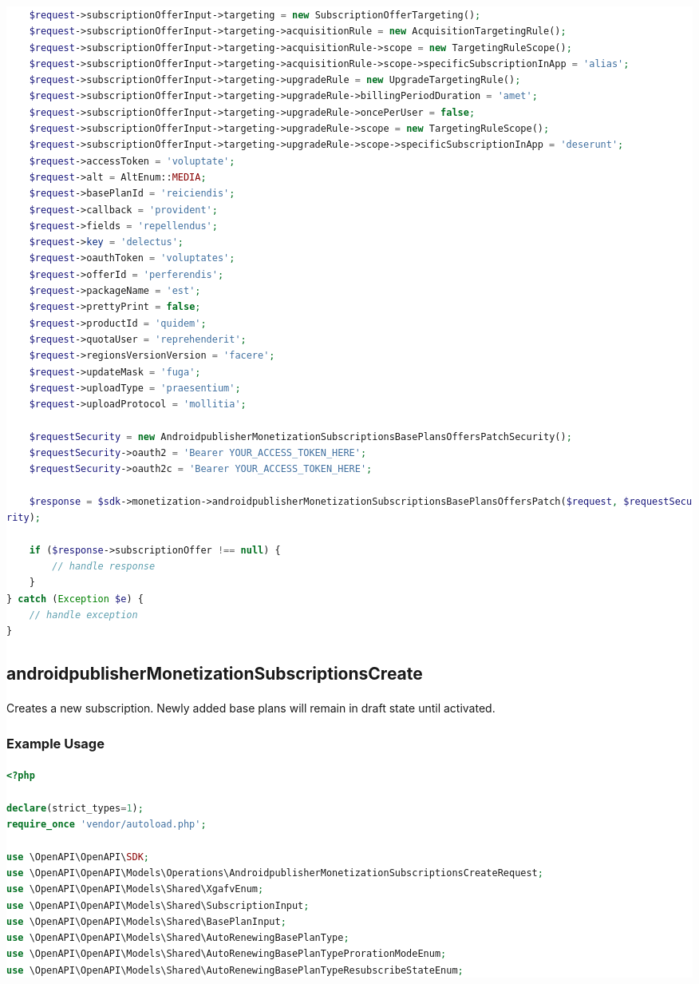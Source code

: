 ```php
    $request->subscriptionOfferInput->targeting = new SubscriptionOfferTargeting();
    $request->subscriptionOfferInput->targeting->acquisitionRule = new AcquisitionTargetingRule();
    $request->subscriptionOfferInput->targeting->acquisitionRule->scope = new TargetingRuleScope();
    $request->subscriptionOfferInput->targeting->acquisitionRule->scope->specificSubscriptionInApp = 'alias';
    $request->subscriptionOfferInput->targeting->upgradeRule = new UpgradeTargetingRule();
    $request->subscriptionOfferInput->targeting->upgradeRule->billingPeriodDuration = 'amet';
    $request->subscriptionOfferInput->targeting->upgradeRule->oncePerUser = false;
    $request->subscriptionOfferInput->targeting->upgradeRule->scope = new TargetingRuleScope();
    $request->subscriptionOfferInput->targeting->upgradeRule->scope->specificSubscriptionInApp = 'deserunt';
    $request->accessToken = 'voluptate';
    $request->alt = AltEnum::MEDIA;
    $request->basePlanId = 'reiciendis';
    $request->callback = 'provident';
    $request->fields = 'repellendus';
    $request->key = 'delectus';
    $request->oauthToken = 'voluptates';
    $request->offerId = 'perferendis';
    $request->packageName = 'est';
    $request->prettyPrint = false;
    $request->productId = 'quidem';
    $request->quotaUser = 'reprehenderit';
    $request->regionsVersionVersion = 'facere';
    $request->updateMask = 'fuga';
    $request->uploadType = 'praesentium';
    $request->uploadProtocol = 'mollitia';

    $requestSecurity = new AndroidpublisherMonetizationSubscriptionsBasePlansOffersPatchSecurity();
    $requestSecurity->oauth2 = 'Bearer YOUR_ACCESS_TOKEN_HERE';
    $requestSecurity->oauth2c = 'Bearer YOUR_ACCESS_TOKEN_HERE';

    $response = $sdk->monetization->androidpublisherMonetizationSubscriptionsBasePlansOffersPatch($request, $requestSecurity);

    if ($response->subscriptionOffer !== null) {
        // handle response
    }
} catch (Exception $e) {
    // handle exception
}
```

## androidpublisherMonetizationSubscriptionsCreate

Creates a new subscription. Newly added base plans will remain in draft state until activated.

### Example Usage

```php
<?php

declare(strict_types=1);
require_once 'vendor/autoload.php';

use \OpenAPI\OpenAPI\SDK;
use \OpenAPI\OpenAPI\Models\Operations\AndroidpublisherMonetizationSubscriptionsCreateRequest;
use \OpenAPI\OpenAPI\Models\Shared\XgafvEnum;
use \OpenAPI\OpenAPI\Models\Shared\SubscriptionInput;
use \OpenAPI\OpenAPI\Models\Shared\BasePlanInput;
use \OpenAPI\OpenAPI\Models\Shared\AutoRenewingBasePlanType;
use \OpenAPI\OpenAPI\Models\Shared\AutoRenewingBasePlanTypeProrationModeEnum;
use \OpenAPI\OpenAPI\Models\Shared\AutoRenewingBasePlanTypeResubscribeStateEnum;
```